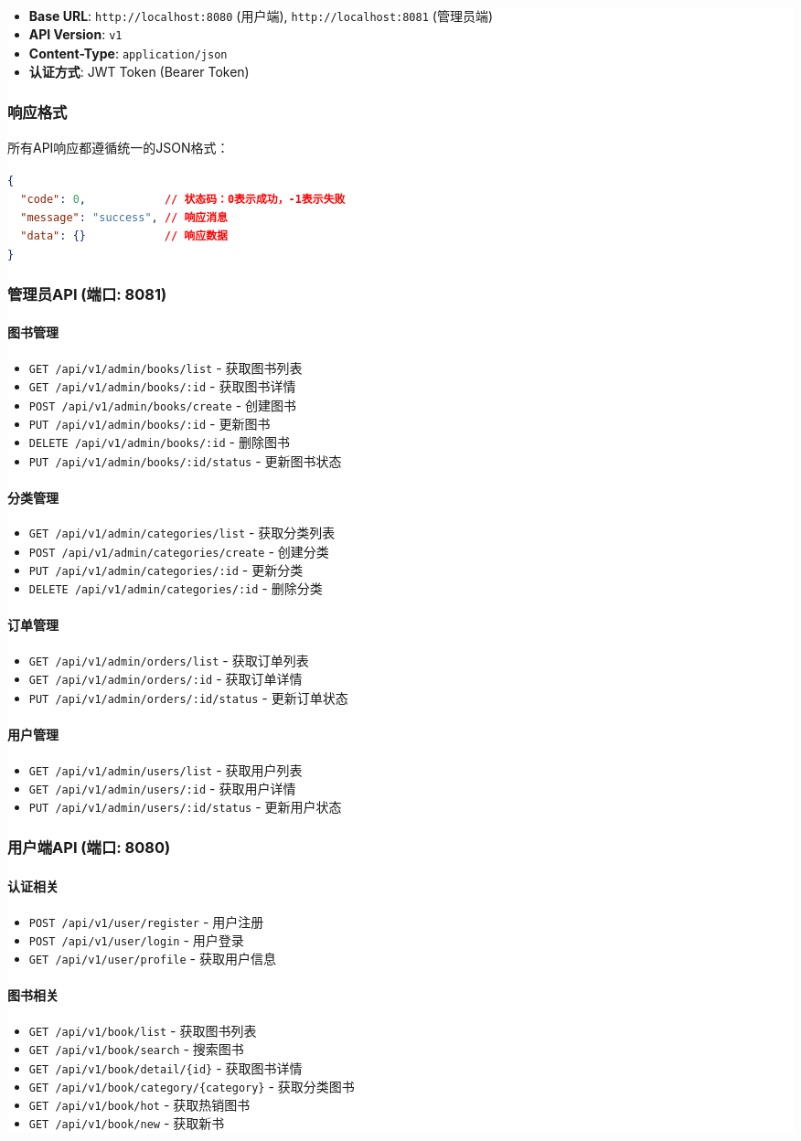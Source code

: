 -   **Base URL**: `http://localhost:8080` (用户端), `http://localhost:8081` (管理员端)
-   **API Version**: `v1`
-   **Content-Type**: `application/json`
-   **认证方式**: JWT Token (Bearer Token)

### 响应格式

所有API响应都遵循统一的JSON格式：

```json
{
  "code": 0,            // 状态码：0表示成功，-1表示失败
  "message": "success", // 响应消息
  "data": {}            // 响应数据
}
```

### 管理员API (端口: 8081)

#### 图书管理
-   `GET /api/v1/admin/books/list` - 获取图书列表
-   `GET /api/v1/admin/books/:id` - 获取图书详情
-   `POST /api/v1/admin/books/create` - 创建图书
-   `PUT /api/v1/admin/books/:id` - 更新图书
-   `DELETE /api/v1/admin/books/:id` - 删除图书
-   `PUT /api/v1/admin/books/:id/status` - 更新图书状态

#### 分类管理
-   `GET /api/v1/admin/categories/list` - 获取分类列表
-   `POST /api/v1/admin/categories/create` - 创建分类
-   `PUT /api/v1/admin/categories/:id` - 更新分类
-   `DELETE /api/v1/admin/categories/:id` - 删除分类

#### 订单管理
-   `GET /api/v1/admin/orders/list` - 获取订单列表
-   `GET /api/v1/admin/orders/:id` - 获取订单详情
-   `PUT /api/v1/admin/orders/:id/status` - 更新订单状态

#### 用户管理
-   `GET /api/v1/admin/users/list` - 获取用户列表
-   `GET /api/v1/admin/users/:id` - 获取用户详情
-   `PUT /api/v1/admin/users/:id/status` - 更新用户状态

### 用户端API (端口: 8080)

#### 认证相关
-   `POST /api/v1/user/register` - 用户注册
-   `POST /api/v1/user/login` - 用户登录
-   `GET /api/v1/user/profile` - 获取用户信息

#### 图书相关
-   `GET /api/v1/book/list` - 获取图书列表
-   `GET /api/v1/book/search` - 搜索图书
-   `GET /api/v1/book/detail/{id}` - 获取图书详情
-   `GET /api/v1/book/category/{category}` - 获取分类图书
-   `GET /api/v1/book/hot` - 获取热销图书
-   `GET /api/v1/book/new` - 获取新书
